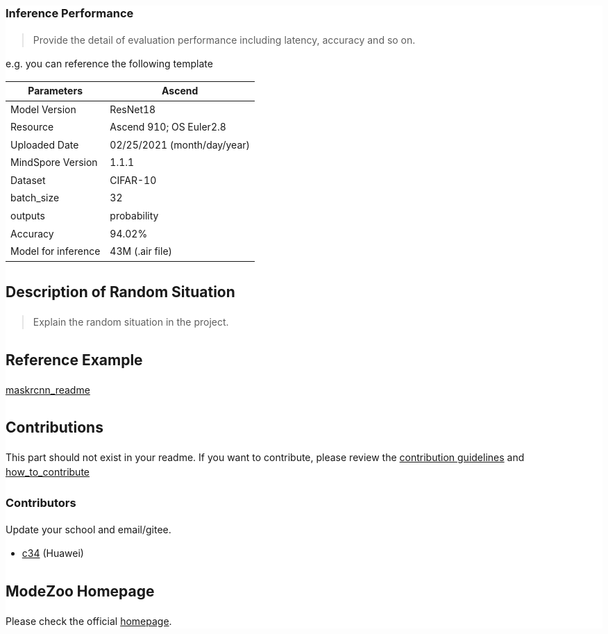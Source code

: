 ### Inference Performance

> Provide the detail of evaluation performance including latency, accuracy and so on.

e.g. you can reference the following template

| Parameters          | Ascend                      |
| ------------------- | --------------------------- |
| Model Version       | ResNet18                    |
| Resource            | Ascend 910; OS Euler2.8     |
| Uploaded Date       | 02/25/2021 (month/day/year) |
| MindSpore Version   | 1.1.1                       |
| Dataset             | CIFAR-10                    |
| batch_size          | 32                          |
| outputs             | probability                 |
| Accuracy            | 94.02%                      |
| Model for inference | 43M (.air file)             |

## Description of Random Situation

> Explain the random situation in the project.

## Reference Example

[maskrcnn_readme](https://gitee.com/mindspore/models/blob/master/official/cv/ResNeXt/README.md)

## Contributions

This part should not exist in your readme.
If you want to contribute, please review the [contribution guidelines](https://gitee.com/mindspore/models/blob/master/CONTRIBUTING.md) and [how_to_contribute](https://gitee.com/mindspore/models/tree/master/how_to_contribute)

### Contributors

Update your school and email/gitee.

* [c34](https://gitee.com/c_34) (Huawei)

## ModeZoo Homepage

Please check the official [homepage](https://gitee.com/mindspore/models).
